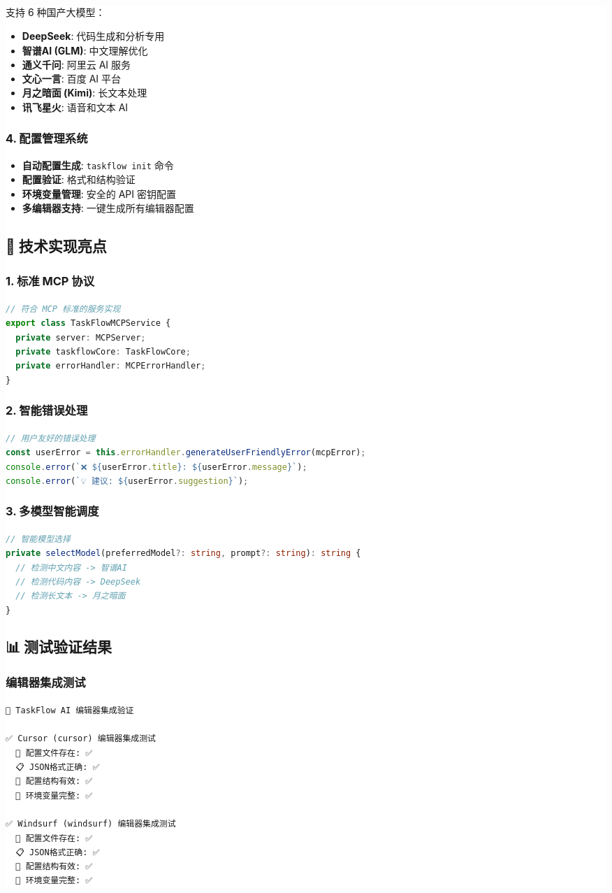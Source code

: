 支持 6 种国产大模型：
- **DeepSeek**: 代码生成和分析专用
- **智谱AI (GLM)**: 中文理解优化
- **通义千问**: 阿里云 AI 服务
- **文心一言**: 百度 AI 平台
- **月之暗面 (Kimi)**: 长文本处理
- **讯飞星火**: 语音和文本 AI

### 4. 配置管理系统

- **自动配置生成**: `taskflow init` 命令
- **配置验证**: 格式和结构验证
- **环境变量管理**: 安全的 API 密钥配置
- **多编辑器支持**: 一键生成所有编辑器配置

## 🔧 技术实现亮点

### 1. 标准 MCP 协议
```typescript
// 符合 MCP 标准的服务实现
export class TaskFlowMCPService {
  private server: MCPServer;
  private taskflowCore: TaskFlowCore;
  private errorHandler: MCPErrorHandler;
}
```

### 2. 智能错误处理
```typescript
// 用户友好的错误处理
const userError = this.errorHandler.generateUserFriendlyError(mcpError);
console.error(`❌ ${userError.title}: ${userError.message}`);
console.error(`💡 建议: ${userError.suggestion}`);
```

### 3. 多模型智能调度
```typescript
// 智能模型选择
private selectModel(preferredModel?: string, prompt?: string): string {
  // 检测中文内容 -> 智谱AI
  // 检测代码内容 -> DeepSeek
  // 检测长文本 -> 月之暗面
}
```

## 📊 测试验证结果

### 编辑器集成测试
```
🧪 TaskFlow AI 编辑器集成验证

✅ Cursor (cursor) 编辑器集成测试
  📁 配置文件存在: ✅
  📋 JSON格式正确: ✅
  🔧 配置结构有效: ✅
  🔑 环境变量完整: ✅

✅ Windsurf (windsurf) 编辑器集成测试
  📁 配置文件存在: ✅
  📋 JSON格式正确: ✅
  🔧 配置结构有效: ✅
  🔑 环境变量完整: ✅

```